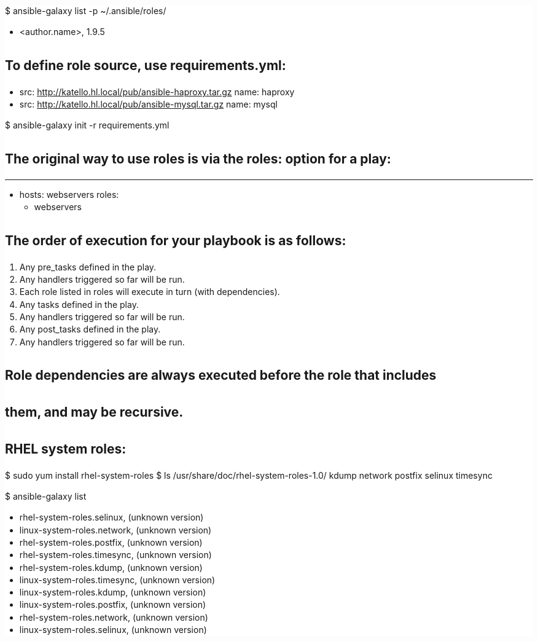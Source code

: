 $ ansible-galaxy list -p ~/.ansible/roles/
- <author.name>, 1.9.5

## To define role source, use requirements.yml:

- src: http://katello.hl.local/pub/ansible-haproxy.tar.gz
  name: haproxy
- src: http://katello.hl.local/pub/ansible-mysql.tar.gz
  name: mysql

$ ansible-galaxy init -r requirements.yml

## The original way to use roles is via the roles: option for a play:

---
- hosts: webservers
  roles:
     - webservers

## The order of execution for your playbook is as follows:

1. Any pre_tasks defined in the play.
2. Any handlers triggered so far will be run.
3. Each role listed in roles will execute in turn (with dependencies).
4. Any tasks defined in the play.
5. Any handlers triggered so far will be run.
6. Any post_tasks defined in the play.
7. Any handlers triggered so far will be run.

## Role dependencies are always executed before the role that includes
## them, and may be recursive.

## RHEL system roles:

$ sudo yum install rhel-system-roles
$ ls /usr/share/doc/rhel-system-roles-1.0/
kdump
network
postfix
selinux
timesync

$ ansible-galaxy list
- rhel-system-roles.selinux, (unknown version)
- linux-system-roles.network, (unknown version)
- rhel-system-roles.postfix, (unknown version)
- rhel-system-roles.timesync, (unknown version)
- rhel-system-roles.kdump, (unknown version)
- linux-system-roles.timesync, (unknown version)
- linux-system-roles.kdump, (unknown version)
- linux-system-roles.postfix, (unknown version)
- rhel-system-roles.network, (unknown version)
- linux-system-roles.selinux, (unknown version)
